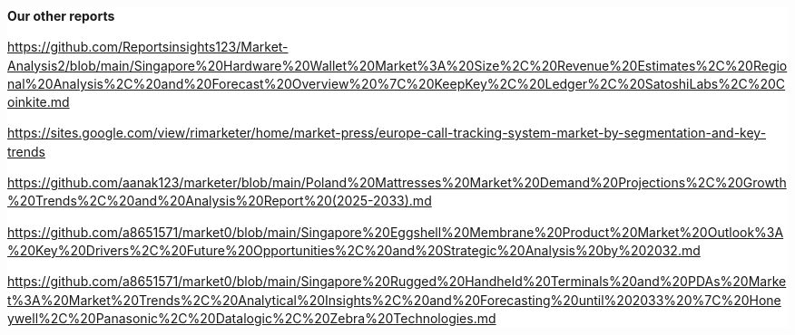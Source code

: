 <strong>Our other reports</strong>

<a href=https://github.com/Reportsinsights123/Market-Analysis2/blob/main/Singapore%20Hardware%20Wallet%20Market%3A%20Size%2C%20Revenue%20Estimates%2C%20Regional%20Analysis%2C%20and%20Forecast%20Overview%20%7C%20KeepKey%2C%20Ledger%2C%20SatoshiLabs%2C%20Coinkite.md>https://github.com/Reportsinsights123/Market-Analysis2/blob/main/Singapore%20Hardware%20Wallet%20Market%3A%20Size%2C%20Revenue%20Estimates%2C%20Regional%20Analysis%2C%20and%20Forecast%20Overview%20%7C%20KeepKey%2C%20Ledger%2C%20SatoshiLabs%2C%20Coinkite.md</a>

<a href=https://sites.google.com/view/rimarketer/home/market-press/europe-call-tracking-system-market-by-segmentation-and-key-trends>https://sites.google.com/view/rimarketer/home/market-press/europe-call-tracking-system-market-by-segmentation-and-key-trends</a>

<a href=https://github.com/aanak123/marketer/blob/main/Poland%20Mattresses%20Market%20Demand%20Projections%2C%20Growth%20Trends%2C%20and%20Analysis%20Report%20(2025-2033).md>https://github.com/aanak123/marketer/blob/main/Poland%20Mattresses%20Market%20Demand%20Projections%2C%20Growth%20Trends%2C%20and%20Analysis%20Report%20(2025-2033).md</a>

<a href=https://github.com/a8651571/market0/blob/main/Singapore%20Eggshell%20Membrane%20Product%20Market%20Outlook%3A%20Key%20Drivers%2C%20Future%20Opportunities%2C%20and%20Strategic%20Analysis%20by%202032.md>https://github.com/a8651571/market0/blob/main/Singapore%20Eggshell%20Membrane%20Product%20Market%20Outlook%3A%20Key%20Drivers%2C%20Future%20Opportunities%2C%20and%20Strategic%20Analysis%20by%202032.md</a>

<a href=https://github.com/a8651571/market0/blob/main/Singapore%20Rugged%20Handheld%20Terminals%20and%20PDAs%20Market%3A%20Market%20Trends%2C%20Analytical%20Insights%2C%20and%20Forecasting%20until%202033%20%7C%20Honeywell%2C%20Panasonic%2C%20Datalogic%2C%20Zebra%20Technologies.md>https://github.com/a8651571/market0/blob/main/Singapore%20Rugged%20Handheld%20Terminals%20and%20PDAs%20Market%3A%20Market%20Trends%2C%20Analytical%20Insights%2C%20and%20Forecasting%20until%202033%20%7C%20Honeywell%2C%20Panasonic%2C%20Datalogic%2C%20Zebra%20Technologies.md</a>
